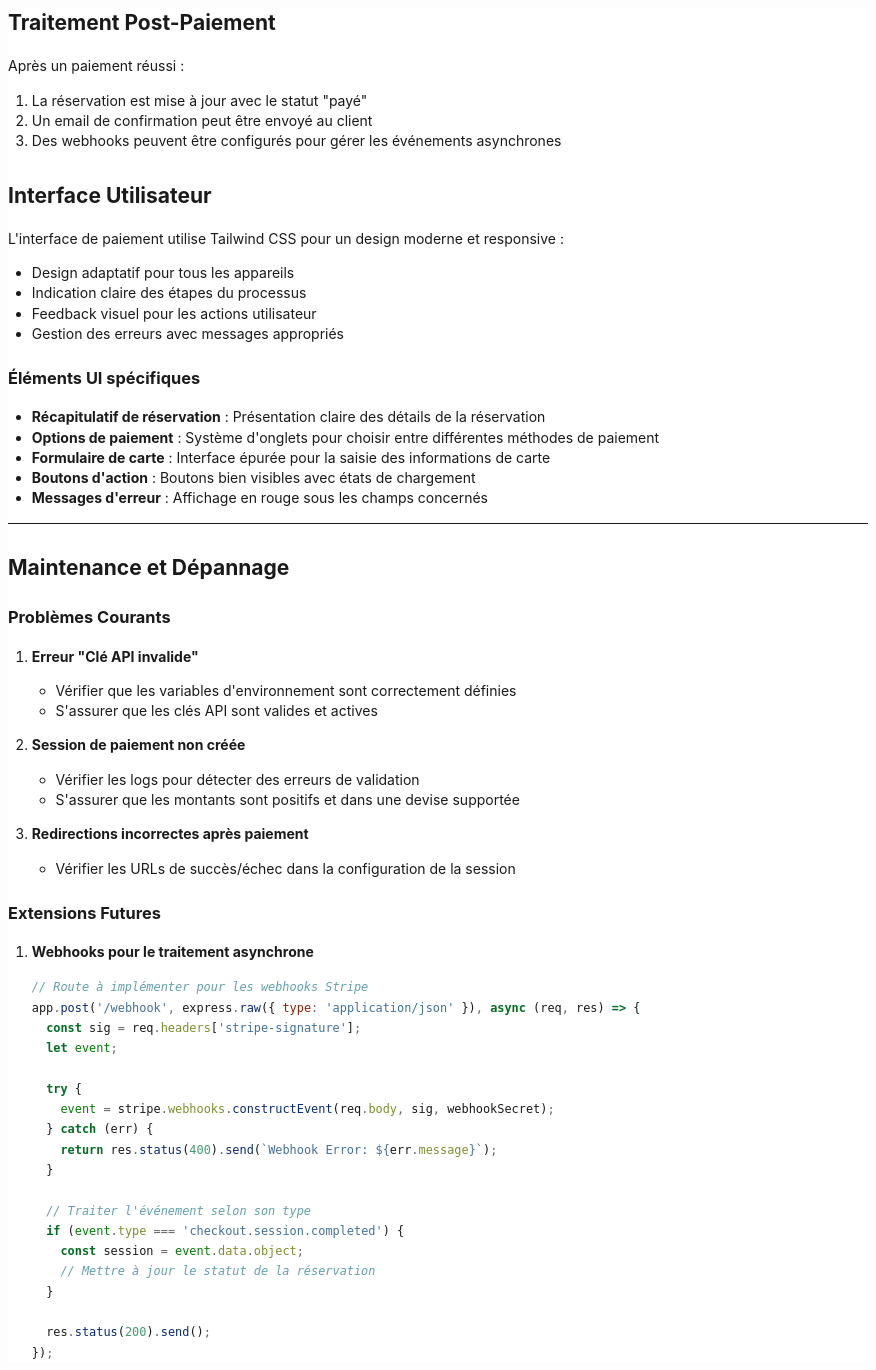 ## Traitement Post-Paiement

Après un paiement réussi :
1. La réservation est mise à jour avec le statut "payé"
2. Un email de confirmation peut être envoyé au client
3. Des webhooks peuvent être configurés pour gérer les événements asynchrones

## Interface Utilisateur

L'interface de paiement utilise Tailwind CSS pour un design moderne et responsive :
- Design adaptatif pour tous les appareils
- Indication claire des étapes du processus
- Feedback visuel pour les actions utilisateur
- Gestion des erreurs avec messages appropriés

### Éléments UI spécifiques

- **Récapitulatif de réservation** : Présentation claire des détails de la réservation
- **Options de paiement** : Système d'onglets pour choisir entre différentes méthodes de paiement
- **Formulaire de carte** : Interface épurée pour la saisie des informations de carte
- **Boutons d'action** : Boutons bien visibles avec états de chargement
- **Messages d'erreur** : Affichage en rouge sous les champs concernés

---

## Maintenance et Dépannage

### Problèmes Courants

1. **Erreur "Clé API invalide"**
   - Vérifier que les variables d'environnement sont correctement définies
   - S'assurer que les clés API sont valides et actives

2. **Session de paiement non créée**
   - Vérifier les logs pour détecter des erreurs de validation
   - S'assurer que les montants sont positifs et dans une devise supportée

3. **Redirections incorrectes après paiement**
   - Vérifier les URLs de succès/échec dans la configuration de la session

### Extensions Futures

1. **Webhooks pour le traitement asynchrone**
   ```javascript
   // Route à implémenter pour les webhooks Stripe
   app.post('/webhook', express.raw({ type: 'application/json' }), async (req, res) => {
     const sig = req.headers['stripe-signature'];
     let event;
     
     try {
       event = stripe.webhooks.constructEvent(req.body, sig, webhookSecret);
     } catch (err) {
       return res.status(400).send(`Webhook Error: ${err.message}`);
     }
     
     // Traiter l'événement selon son type
     if (event.type === 'checkout.session.completed') {
       const session = event.data.object;
       // Mettre à jour le statut de la réservation
     }
     
     res.status(200).send();
   });
   ```
